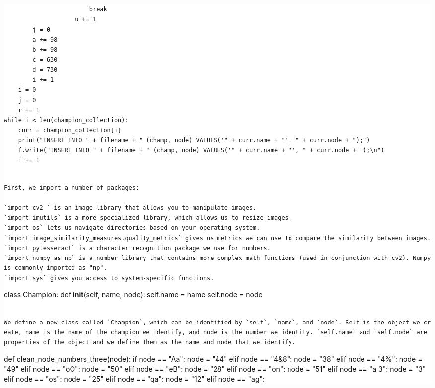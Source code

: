                            break
                        u += 1
            j = 0
            a += 98
            b += 98
            c = 630
            d = 730
            i += 1
        i = 0
        j = 0
        r += 1
    while i < len(champion_collection):
        curr = champion_collection[i]
        print("INSERT INTO " + filename + " (champ, node) VALUES('" + curr.name + "', " + curr.node + ");")
        f.write("INSERT INTO " + filename + " (champ, node) VALUES('" + curr.name + "', " + curr.node + ");\n")
        i += 1
```

First, we import a number of packages:

`import cv2 ` is an image library that allows you to manipulate images. 
`import imutils` is a more specialized library, which allows us to resize images.  
`import os` lets us navigate directories based on your operating system.  
`import image_similarity_measures.quality_metrics` gives us metrics we can use to compare the similarity between images.  
`import pytesseract` is a character recognition package we use for numbers.  
`import numpy as np` is a number library that contains more complex math functions (used in conjunction with cv2). Numpy is commonly imported as "np".  
`import sys` gives you access to system-specific functions.

```
class Champion: 
    def __init__(self, name, node):
        self.name = name
        self.node = node
```

We define a new class called `Champion`, which can be identified by `self`, `name`, and `node`. Self is the object we create, name is the name of the champion we identify, and node is the number we identity. `self.name` and `self.node` are properties of the object and we define them as the name and node that we identify.

```
def clean_node_numbers_three(node):
    if node == "Aa":
        node = "44"
    elif node == "4&8":
        node = "38"
    elif node == "4%":
        node = "49"
    elif node == "oO":
        node = "50"
    elif node == "eB":
        node = "28"
    elif node == "on":
        node = "51"
    elif node == "a 3":
        node = "3"
    elif node == "os":
        node = "25"
    elif node == "qa":
        node = "12"
    elif node == "ag":